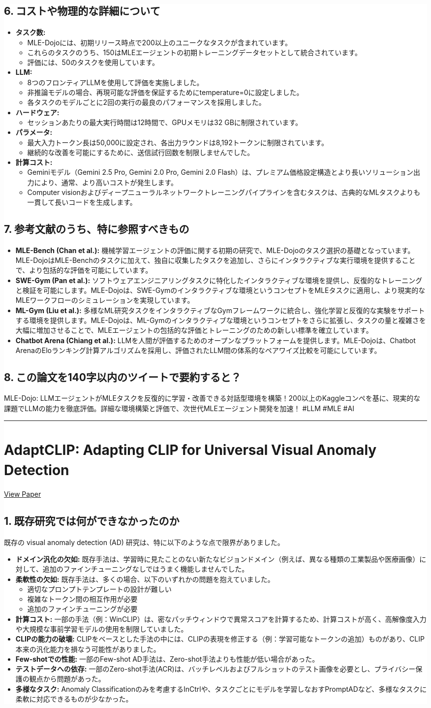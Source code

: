 ## 6. コストや物理的な詳細について

*   **タスク数:**
    *   MLE-Dojoには、初期リリース時点で200以上のユニークなタスクが含まれています。
    *   これらのタスクのうち、150はMLEエージェントの初期トレーニングデータセットとして統合されています。
    *   評価には、50のタスクを使用しています。
*   **LLM:**
    *   8つのフロンティアLLMを使用して評価を実施しました。
    *   非推論モデルの場合、再現可能な評価を保証するためにtemperature=0に設定しました。
    *   各タスクのモデルごとに2回の実行の最良のパフォーマンスを採用しました。
*   **ハードウェア:**
    *   セッションあたりの最大実行時間は12時間で、GPUメモリは32 GBに制限されています。
*   **パラメータ:**
    *   最大入力トークン長は50,000に設定され、各出力ラウンドは8,192トークンに制限されています。
    *   継続的な改善を可能にするために、送信試行回数を制限しませんでした。
*   **計算コスト:**
    *   Geminiモデル（Gemini 2.5 Pro, Gemini 2.0 Pro, Gemini 2.0 Flash）は、プレミアム価格設定構造とより長いソリューション出力により、通常、より高いコストが発生します。
    *   Computer visionおよびディープニューラルネットワークトレーニングパイプラインを含むタスクは、古典的なMLタスクよりも一貫して長いコードを生成します。

## 7. 参考文献のうち、特に参照すべきもの

*   **MLE-Bench (Chan et al.):** 機械学習エージェントの評価に関する初期の研究で、MLE-Dojoのタスク選択の基礎となっています。MLE-DojoはMLE-Benchのタスクに加えて、独自に収集したタスクを追加し、さらにインタラクティブな実行環境を提供することで、より包括的な評価を可能にしています。
*   **SWE-Gym (Pan et al.):** ソフトウェアエンジニアリングタスクに特化したインタラクティブな環境を提供し、反復的なトレーニングと検証を可能にします。MLE-Dojoは、SWE-Gymのインタラクティブな環境というコンセプトをMLEタスクに適用し、より現実的なMLEワークフローのシミュレーションを実現しています。
*   **ML-Gym (Liu et al.):** 多様なML研究タスクをインタラクティブなGymフレームワークに統合し、強化学習と反復的な実験をサポートする環境を提供します。MLE-Dojoは、ML-Gymのインタラクティブな環境というコンセプトをさらに拡張し、タスクの量と複雑さを大幅に増加させることで、MLEエージェントの包括的な評価とトレーニングのための新しい標準を確立しています。
*   **Chatbot Arena (Chiang et al.):** LLMを人間が評価するためのオープンなプラットフォームを提供します。MLE-Dojoは、Chatbot ArenaのEloランキング計算アルゴリズムを採用し、評価されたLLM間の体系的なペアワイズ比較を可能にしています。

## 8. この論文を140字以内のツイートで要約すると？

MLE-Dojo: LLMエージェントがMLEタスクを反復的に学習・改善できる対話型環境を構築！200以上のKaggleコンペを基に、現実的な課題でLLMの能力を徹底評価。詳細な環境構築と評価で、次世代MLEエージェント開発を加速！ #LLM #MLE #AI


---


# AdaptCLIP: Adapting CLIP for Universal Visual Anomaly Detection

[View Paper](http://arxiv.org/abs/2505.09926v1)

## 1. 既存研究では何ができなかったのか

既存の visual anomaly detection (AD) 研究は、特に以下のような点で限界がありました。

*   **ドメイン汎化の欠如:** 既存手法は、学習時に見たことのない新たなビジョンドメイン（例えば、異なる種類の工業製品や医療画像）に対して、追加のファインチューニングなしではうまく機能しませんでした。
*   **柔軟性の欠如:** 既存手法は、多くの場合、以下のいずれかの問題を抱えていました。
    *   適切なプロンプトテンプレートの設計が難しい
    *   複雑なトークン間の相互作用が必要
    *   追加のファインチューニングが必要
*   **計算コスト:** 一部の手法（例：WinCLIP）は、密なパッチウィンドウで異常スコアを計算するため、計算コストが高く、高解像度入力や大規模な事前学習モデルの使用を制限していました。
*   **CLIPの能力の破壊:** CLIPをベースとした手法の中には、CLIPの表現を修正する（例：学習可能なトークンの追加）ものがあり、CLIP本来の汎化能力を損なう可能性がありました。
*   **Few-shotでの性能:** 一部のFew-shot AD手法は、Zero-shot手法よりも性能が低い場合があった。
*   **テストデータへの依存:** 一部のZero-shot手法(ACR)は、バッチレベルおよびフルショットのテスト画像を必要とし、プライバシー保護の観点から問題があった。
*   **多様なタスク:** Anomaly Classificationのみを考慮するInCtrlや、タスクごとにモデルを学習しなおすPromptADなど、多様なタスクに柔軟に対応できるものが少なかった。
